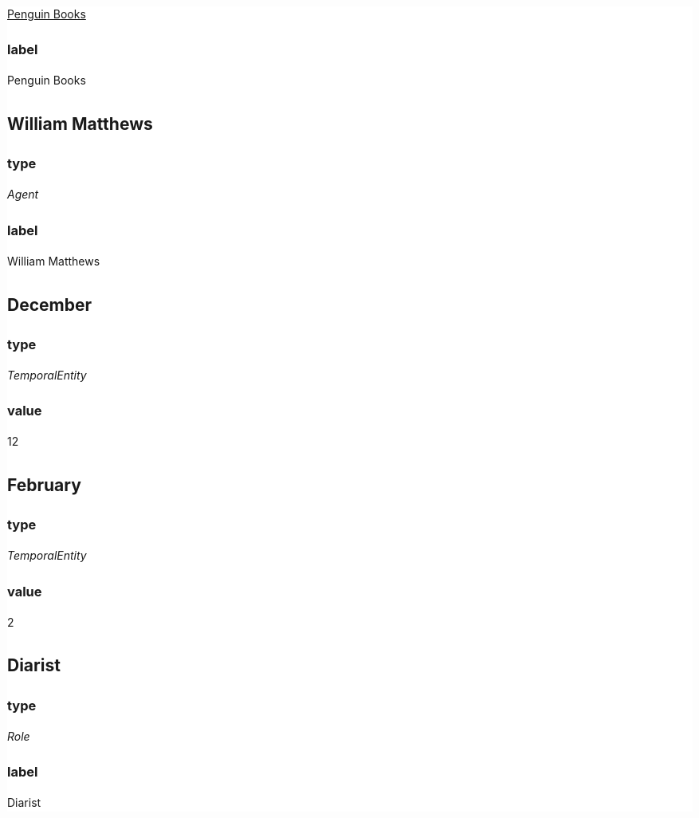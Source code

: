 
[Penguin Books](#Penguin-Books)

### label


Penguin Books

## William Matthews

### type


*Agent*

### label


William Matthews

## December

### type


*TemporalEntity*

### value


12

## February

### type


*TemporalEntity*

### value


2

## Diarist

### type


*Role*

### label


Diarist
